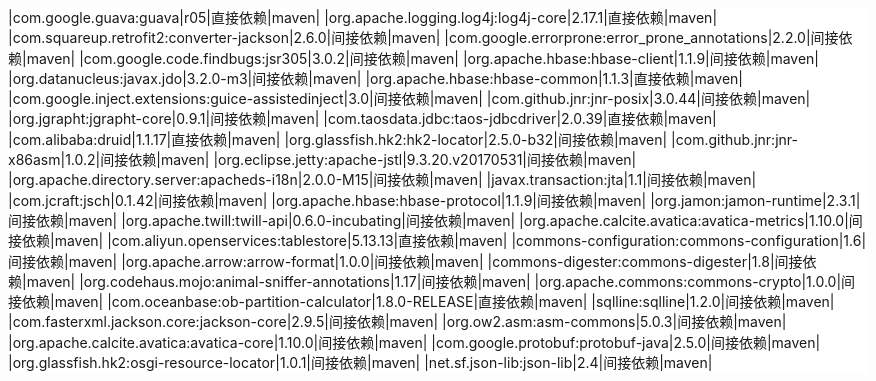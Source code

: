|com.google.guava:guava|r05|直接依赖|maven|
|org.apache.logging.log4j:log4j-core|2.17.1|直接依赖|maven|
|com.squareup.retrofit2:converter-jackson|2.6.0|间接依赖|maven|
|com.google.errorprone:error_prone_annotations|2.2.0|间接依赖|maven|
|com.google.code.findbugs:jsr305|3.0.2|间接依赖|maven|
|org.apache.hbase:hbase-client|1.1.9|间接依赖|maven|
|org.datanucleus:javax.jdo|3.2.0-m3|间接依赖|maven|
|org.apache.hbase:hbase-common|1.1.3|直接依赖|maven|
|com.google.inject.extensions:guice-assistedinject|3.0|间接依赖|maven|
|com.github.jnr:jnr-posix|3.0.44|间接依赖|maven|
|org.jgrapht:jgrapht-core|0.9.1|间接依赖|maven|
|com.taosdata.jdbc:taos-jdbcdriver|2.0.39|直接依赖|maven|
|com.alibaba:druid|1.1.17|直接依赖|maven|
|org.glassfish.hk2:hk2-locator|2.5.0-b32|间接依赖|maven|
|com.github.jnr:jnr-x86asm|1.0.2|间接依赖|maven|
|org.eclipse.jetty:apache-jstl|9.3.20.v20170531|间接依赖|maven|
|org.apache.directory.server:apacheds-i18n|2.0.0-M15|间接依赖|maven|
|javax.transaction:jta|1.1|间接依赖|maven|
|com.jcraft:jsch|0.1.42|间接依赖|maven|
|org.apache.hbase:hbase-protocol|1.1.9|间接依赖|maven|
|org.jamon:jamon-runtime|2.3.1|间接依赖|maven|
|org.apache.twill:twill-api|0.6.0-incubating|间接依赖|maven|
|org.apache.calcite.avatica:avatica-metrics|1.10.0|间接依赖|maven|
|com.aliyun.openservices:tablestore|5.13.13|直接依赖|maven|
|commons-configuration:commons-configuration|1.6|间接依赖|maven|
|org.apache.arrow:arrow-format|1.0.0|间接依赖|maven|
|commons-digester:commons-digester|1.8|间接依赖|maven|
|org.codehaus.mojo:animal-sniffer-annotations|1.17|间接依赖|maven|
|org.apache.commons:commons-crypto|1.0.0|间接依赖|maven|
|com.oceanbase:ob-partition-calculator|1.8.0-RELEASE|直接依赖|maven|
|sqlline:sqlline|1.2.0|间接依赖|maven|
|com.fasterxml.jackson.core:jackson-core|2.9.5|间接依赖|maven|
|org.ow2.asm:asm-commons|5.0.3|间接依赖|maven|
|org.apache.calcite.avatica:avatica-core|1.10.0|间接依赖|maven|
|com.google.protobuf:protobuf-java|2.5.0|间接依赖|maven|
|org.glassfish.hk2:osgi-resource-locator|1.0.1|间接依赖|maven|
|net.sf.json-lib:json-lib|2.4|间接依赖|maven|